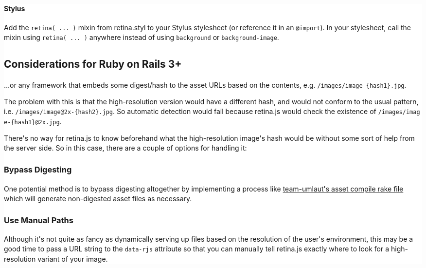 #### Stylus

Add the `retina( ... )` mixin from retina.styl to your Stylus stylesheet (or reference it in an `@import`). In your stylesheet, call the mixin using `retina( ... )` anywhere instead of using `background` or `background-image`.

## Considerations for Ruby on Rails 3+

...or any framework that embeds some digest/hash to the asset URLs based on the contents, e.g. `/images/image-{hash1}.jpg`.

The problem with this is that the high-resolution version would have a different hash, and would not conform to the usual pattern, i.e. `/images/image@2x-{hash2}.jpg`. So automatic detection would fail because retina.js would check the existence of `/images/image-{hash1}@2x.jpg`.

There's no way for retina.js to know beforehand what the high-resolution image's hash would be without some sort of help from the server side. So in this case, there are a couple of options for handling it:

### Bypass Digesting

One potential method is to bypass digesting altogether by implementing a process like [team-umlaut's asset compile rake file](https://github.com/team-umlaut/umlaut/blob/5edcc609389edf833a79caa6f3ef92982312f0c5/lib/tasks/umlaut_asset_compile.rake) which will generate non-digested asset files as necessary.

### Use Manual Paths

Although it's not quite as fancy as dynamically serving up files based on the resolution of the user's environment, this may be a good time to pass a URL string to the `data-rjs` attribute so that you can manually tell retina.js exactly where to look for a high-resolution variant of your image.
